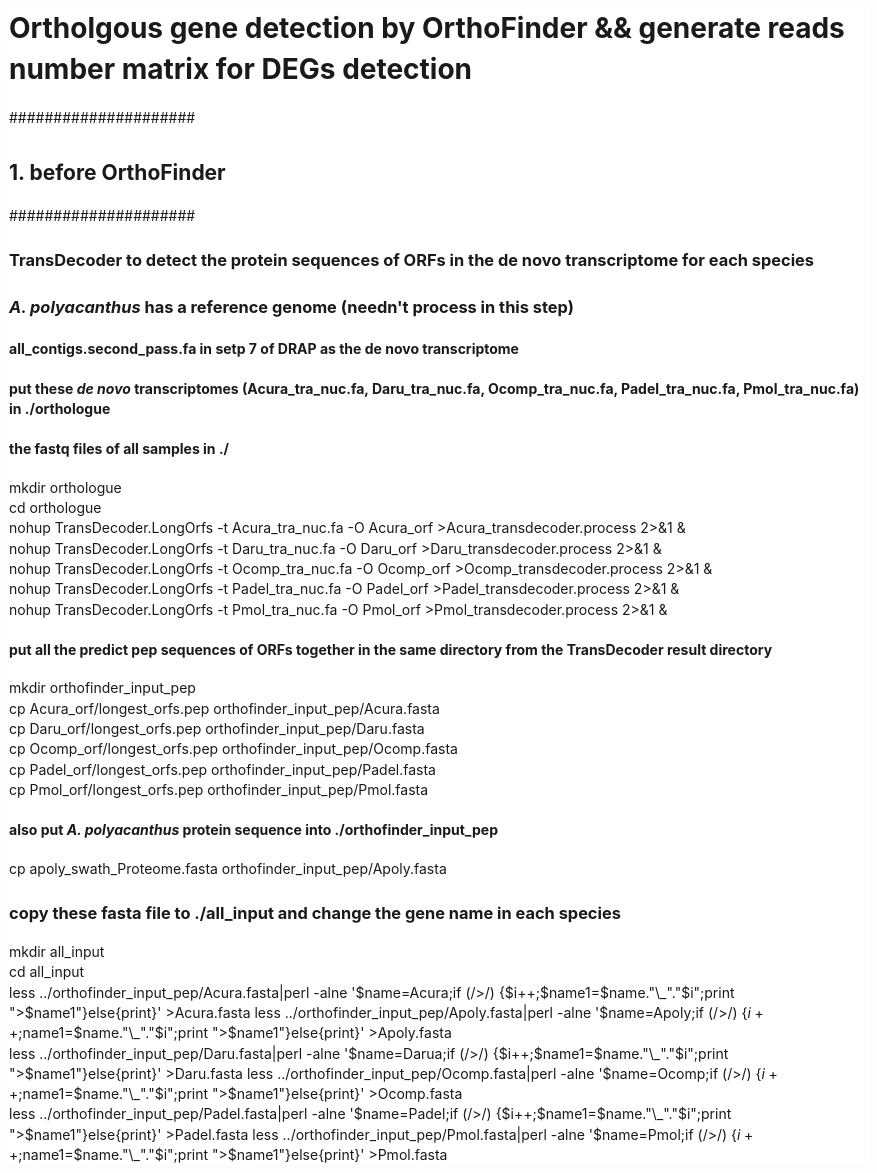 Ortholgous gene detection by OrthoFinder && generate reads number matrix for DEGs detection  
========================================  
#####################  
## 1. before OrthoFinder
#####################  
### TransDecoder to detect the protein sequences of ORFs in the de novo transcriptome for each species
### _A. polyacanthus_ has a reference genome (needn't process in this step)
#### all_contigs.second_pass.fa in setp 7 of DRAP as the de novo transcriptome  
#### put these _de novo_ transcriptomes (Acura_tra_nuc.fa, Daru_tra_nuc.fa, Ocomp_tra_nuc.fa, Padel_tra_nuc.fa, Pmol_tra_nuc.fa) in ./orthologue
#### the fastq files of all samples in ./
mkdir orthologue    
cd orthologue  
nohup TransDecoder.LongOrfs -t Acura_tra_nuc.fa -O Acura_orf >Acura_transdecoder.process 2>&1 &    
nohup TransDecoder.LongOrfs -t Daru_tra_nuc.fa -O Daru_orf >Daru_transdecoder.process 2>&1 &    
nohup TransDecoder.LongOrfs -t Ocomp_tra_nuc.fa -O Ocomp_orf >Ocomp_transdecoder.process 2>&1 &    
nohup TransDecoder.LongOrfs -t Padel_tra_nuc.fa -O Padel_orf >Padel_transdecoder.process 2>&1 &    
nohup TransDecoder.LongOrfs -t Pmol_tra_nuc.fa -O Pmol_orf >Pmol_transdecoder.process 2>&1 &    
#### put all the predict pep sequences of ORFs together in the same directory from the TransDecoder result directory   
mkdir orthofinder_input_pep    
cp Acura_orf/longest_orfs.pep orthofinder_input_pep/Acura.fasta  
cp Daru_orf/longest_orfs.pep orthofinder_input_pep/Daru.fasta  
cp Ocomp_orf/longest_orfs.pep orthofinder_input_pep/Ocomp.fasta  
cp Padel_orf/longest_orfs.pep orthofinder_input_pep/Padel.fasta  
cp Pmol_orf/longest_orfs.pep orthofinder_input_pep/Pmol.fasta  
#### also put _A. polyacanthus_ protein sequence into ./orthofinder_input_pep
cp apoly_swath_Proteome.fasta orthofinder_input_pep/Apoly.fasta  
  
### copy these fasta file to ./all_input and change the gene name in each species  
mkdir all_input  
cd all_input  
less ../orthofinder_input_pep/Acura.fasta|perl -alne '$name=Acura;if (/>/) {$i++;$name1=$name."\_"."$i";print ">$name1"}else{print}' >Acura.fasta  
less ../orthofinder_input_pep/Apoly.fasta|perl -alne '$name=Apoly;if (/>/) {$i++;$name1=$name."\_"."$i";print ">$name1"}else{print}' >Apoly.fasta  
less ../orthofinder_input_pep/Daru.fasta|perl -alne '$name=Darua;if (/>/) {$i++;$name1=$name."\_"."$i";print ">$name1"}else{print}' >Daru.fasta  
less ../orthofinder_input_pep/Ocomp.fasta|perl -alne '$name=Ocomp;if (/>/) {$i++;$name1=$name."\_"."$i";print ">$name1"}else{print}' >Ocomp.fasta  
less ../orthofinder_input_pep/Padel.fasta|perl -alne '$name=Padel;if (/>/) {$i++;$name1=$name."\_"."$i";print ">$name1"}else{print}' >Padel.fasta  
less ../orthofinder_input_pep/Pmol.fasta|perl -alne '$name=Pmol;if (/>/) {$i++;$name1=$name."\_"."$i";print ">$name1"}else{print}' >Pmol.fasta  
